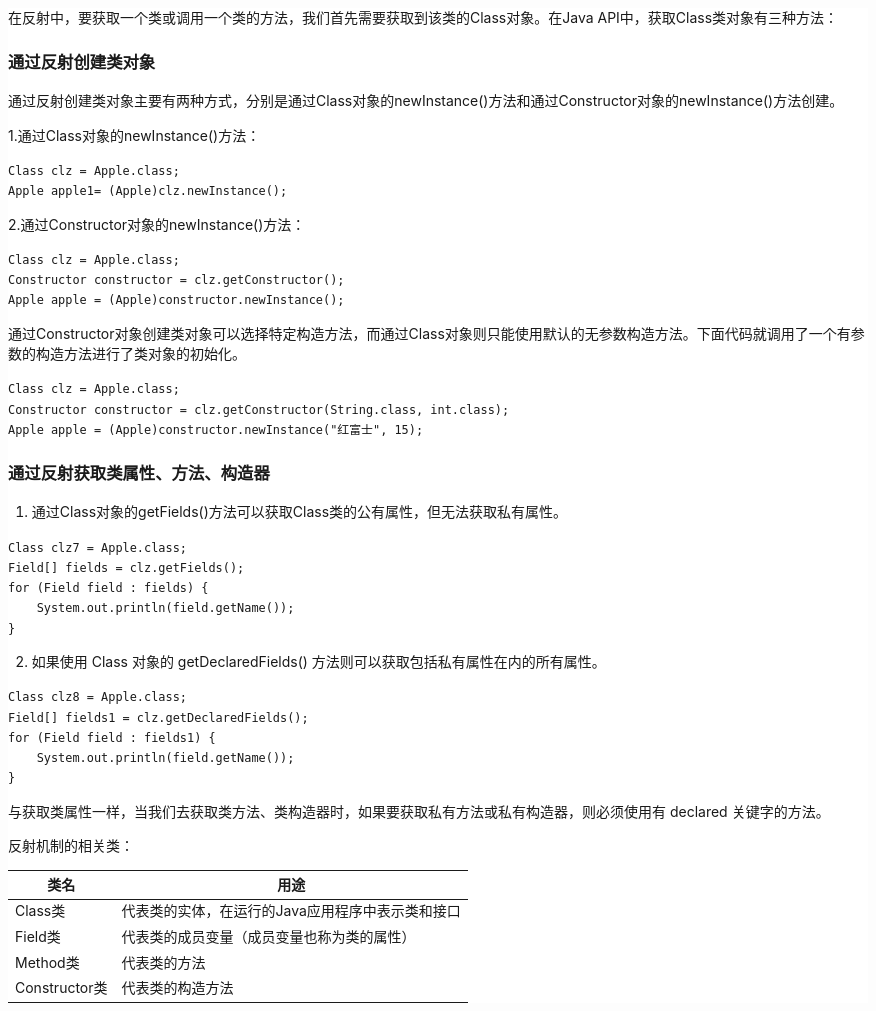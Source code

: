 在反射中，要获取一个类或调用一个类的方法，我们首先需要获取到该类的Class对象。在Java API中，获取Class类对象有三种方法：

### 通过反射创建类对象

通过反射创建类对象主要有两种方式，分别是通过Class对象的newInstance()方法和通过Constructor对象的newInstance()方法创建。

1.通过Class对象的newInstance()方法：

```
Class clz = Apple.class;
Apple apple1= (Apple)clz.newInstance();
```

2.通过Constructor对象的newInstance()方法：

```
Class clz = Apple.class;
Constructor constructor = clz.getConstructor();
Apple apple = (Apple)constructor.newInstance();
```

通过Constructor对象创建类对象可以选择特定构造方法，而通过Class对象则只能使用默认的无参数构造方法。下面代码就调用了一个有参数的构造方法进行了类对象的初始化。

```
Class clz = Apple.class;
Constructor constructor = clz.getConstructor(String.class, int.class);
Apple apple = (Apple)constructor.newInstance("红富士", 15);
```

### 通过反射获取类属性、方法、构造器

1.   通过Class对象的getFields()方法可以获取Class类的公有属性，但无法获取私有属性。

```
Class clz7 = Apple.class;
Field[] fields = clz.getFields();
for (Field field : fields) {
    System.out.println(field.getName());
}
```

2.   如果使用 Class 对象的 getDeclaredFields() 方法则可以获取包括私有属性在内的所有属性。

```
Class clz8 = Apple.class;
Field[] fields1 = clz.getDeclaredFields();
for (Field field : fields1) {
    System.out.println(field.getName());
}
```

与获取类属性一样，当我们去获取类方法、类构造器时，如果要获取私有方法或私有构造器，则必须使用有 declared 关键字的方法。

反射机制的相关类：

| 类名          | 用途                                             |
| ------------- | ------------------------------------------------ |
| Class类       | 代表类的实体，在运行的Java应用程序中表示类和接口 |
| Field类       | 代表类的成员变量（成员变量也称为类的属性）       |
| Method类      | 代表类的方法                                     |
| Constructor类 | 代表类的构造方法                                 |
